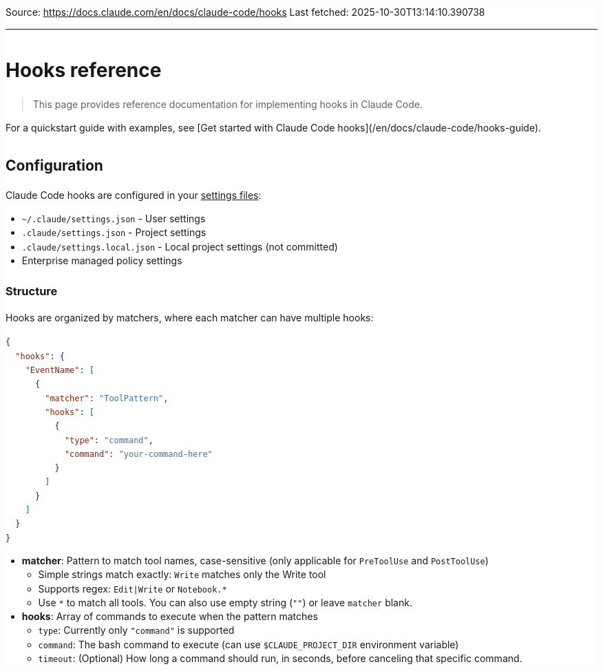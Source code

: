 Source: https://docs.claude.com/en/docs/claude-code/hooks
Last fetched: 2025-10-30T13:14:10.390738

---

# Hooks reference

> This page provides reference documentation for implementing hooks in Claude Code.

<Tip>
  For a quickstart guide with examples, see [Get started with Claude Code hooks](/en/docs/claude-code/hooks-guide).
</Tip>

## Configuration

Claude Code hooks are configured in your [settings files](/en/docs/claude-code/settings):

* `~/.claude/settings.json` - User settings
* `.claude/settings.json` - Project settings
* `.claude/settings.local.json` - Local project settings (not committed)
* Enterprise managed policy settings

### Structure

Hooks are organized by matchers, where each matcher can have multiple hooks:

```json  theme={null}
{
  "hooks": {
    "EventName": [
      {
        "matcher": "ToolPattern",
        "hooks": [
          {
            "type": "command",
            "command": "your-command-here"
          }
        ]
      }
    ]
  }
}
```

* **matcher**: Pattern to match tool names, case-sensitive (only applicable for
  `PreToolUse` and `PostToolUse`)
  * Simple strings match exactly: `Write` matches only the Write tool
  * Supports regex: `Edit|Write` or `Notebook.*`
  * Use `*` to match all tools. You can also use empty string (`""`) or leave
    `matcher` blank.
* **hooks**: Array of commands to execute when the pattern matches
  * `type`: Currently only `"command"` is supported
  * `command`: The bash command to execute (can use `$CLAUDE_PROJECT_DIR`
    environment variable)
  * `timeout`: (Optional) How long a command should run, in seconds, before
    canceling that specific command.
